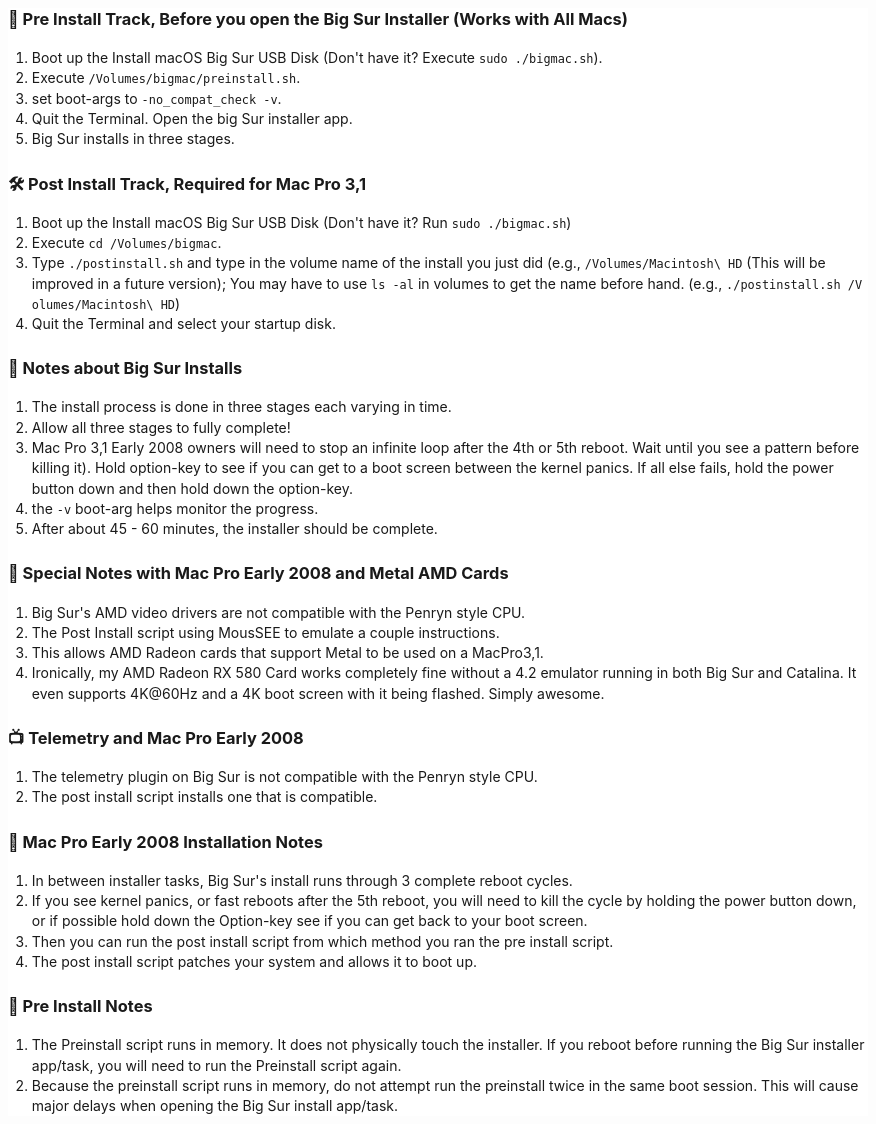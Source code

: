 ### 🔨 Pre Install Track, Before you open the Big Sur Installer (Works with All Macs)
1. Boot up the Install macOS Big Sur USB Disk (Don't have it? Execute `sudo ./bigmac.sh`).
2. Execute `/Volumes/bigmac/preinstall.sh`.
8. set boot-args to `-no_compat_check -v`.
9. Quit the Terminal. Open the big Sur installer app.
10. Big Sur installs in three stages.

### 🛠 Post Install Track, Required for Mac Pro 3,1
1. Boot up the Install macOS Big Sur USB Disk (Don't have it? Run `sudo ./bigmac.sh`)
2. Execute `cd /Volumes/bigmac`.
4. Type `./postinstall.sh` and type in the volume name of the install you just did (e.g., `/Volumes/Macintosh\ HD` (This will be improved in a future version); You may have to use `ls -al` in volumes to get the name before hand. (e.g., `./postinstall.sh /Volumes/Macintosh\ HD`)
5. Quit the Terminal and select your startup disk.

### 📝 Notes about Big Sur Installs
1. The install process is done in three stages each varying in time.
2. Allow all three stages to fully complete!
3. Mac Pro 3,1 Early 2008 owners will need to stop an infinite loop after the 4th or 5th reboot. Wait until you see a pattern before killing it). Hold option-key to see if you can get to a boot screen between the kernel panics. If all else fails, hold the power button down and then hold down the option-key.
4. the `-v` boot-arg helps monitor the progress.
5. After about 45 - 60 minutes, the installer should be complete.

### 🎸 Special Notes with Mac Pro Early 2008 and Metal AMD Cards 
1. Big Sur's AMD video drivers are not compatible with the Penryn style CPU. 
2. The Post Install script using MousSEE to emulate a couple instructions.
3. This allows AMD Radeon cards that support Metal to be used on a MacPro3,1.
4. Ironically, my AMD Radeon RX 580 Card works completely fine without a 4.2 emulator running in both Big Sur and Catalina. It even supports 4K@60Hz and a 4K boot screen with it being flashed. Simply awesome.

### 📺 Telemetry and Mac Pro Early 2008
1. The telemetry plugin on Big Sur is not compatible with the Penryn style CPU.
2. The post install script installs one that is compatible.

### 📓 Mac Pro Early 2008 Installation Notes
1. In between installer tasks, Big Sur's install runs through 3 complete reboot cycles.
2. If you see kernel panics, or fast reboots after the 5th reboot, you will need to kill the cycle by holding the power button down, or if possible hold down the Option-key see if you can get back to your boot screen.
3. Then you can run the post install script from which method you ran the pre install script.
4. The post install script patches your system and allows it to boot up.

### 📕 Pre Install Notes
1. The Preinstall script runs in memory. It does not physically touch the installer. If you reboot before running the Big Sur installer app/task, you will need to run the Preinstall script again. 
2. Because the preinstall script runs in memory, do not attempt run the preinstall twice in the same boot session. This will cause major delays when opening the Big Sur install app/task.

